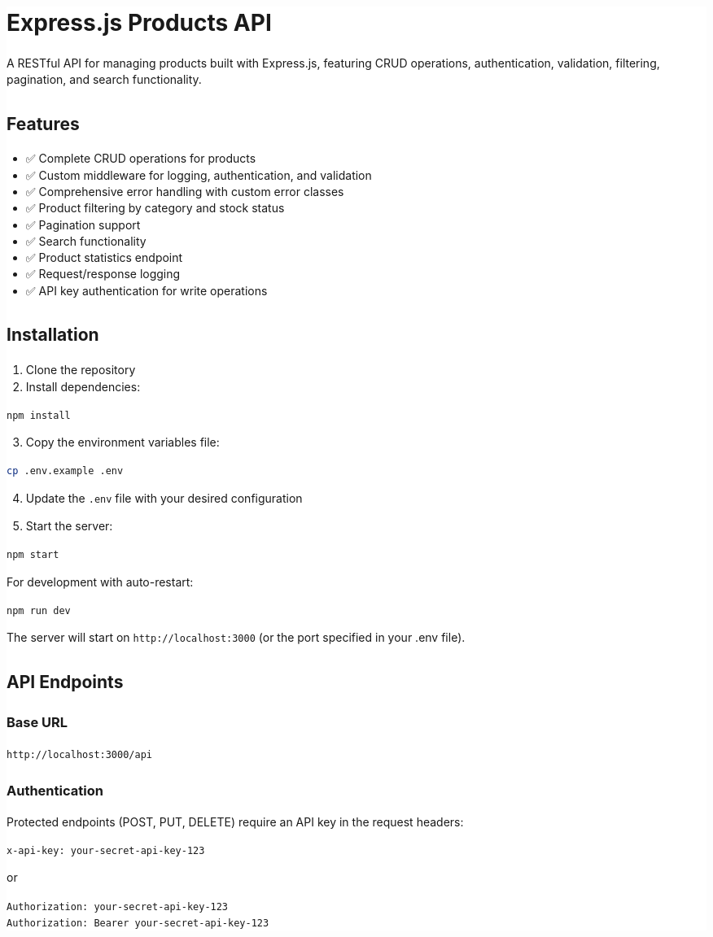 # Express.js Products API

A RESTful API for managing products built with Express.js, featuring CRUD operations, authentication, validation, filtering, pagination, and search functionality.

## Features

- ✅ Complete CRUD operations for products
- ✅ Custom middleware for logging, authentication, and validation
- ✅ Comprehensive error handling with custom error classes
- ✅ Product filtering by category and stock status
- ✅ Pagination support
- ✅ Search functionality
- ✅ Product statistics endpoint
- ✅ Request/response logging
- ✅ API key authentication for write operations

## Installation

1. Clone the repository
2. Install dependencies:
```bash
npm install
```

3. Copy the environment variables file:
```bash
cp .env.example .env
```

4. Update the `.env` file with your desired configuration

5. Start the server:
```bash
npm start
```

For development with auto-restart:
```bash
npm run dev
```

The server will start on `http://localhost:3000` (or the port specified in your .env file).

## API Endpoints

### Base URL
```
http://localhost:3000/api
```

### Authentication
Protected endpoints (POST, PUT, DELETE) require an API key in the request headers:
```
x-api-key: your-secret-api-key-123
```
or
```
Authorization: your-secret-api-key-123
Authorization: Bearer your-secret-api-key-123
```

